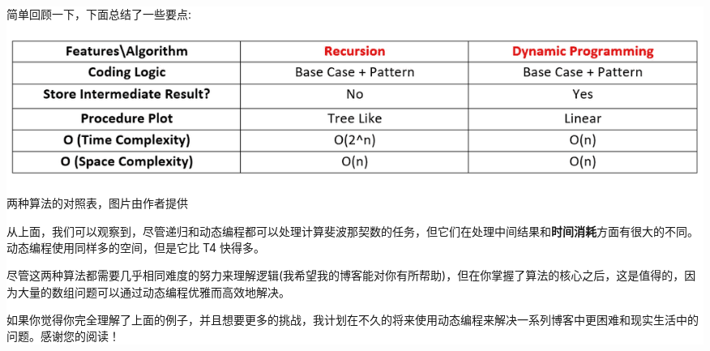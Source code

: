 简单回顾一下，下面总结了一些要点:

![](img/abdce6089b0892516eedb3395a4a2d1f.png)

两种算法的对照表，图片由作者提供

从上面，我们可以观察到，尽管递归和动态编程都可以处理计算斐波那契数的任务，但它们在处理中间结果和**时间消耗**方面有很大的不同。动态编程使用同样多的空间，但是它比 T4 快得多。

尽管这两种算法都需要几乎相同难度的努力来理解逻辑(我希望我的博客能对你有所帮助)，但在你掌握了算法的核心之后，这是值得的，因为大量的数组问题可以通过动态编程优雅而高效地解决。

如果你觉得你完全理解了上面的例子，并且想要更多的挑战，我计划在不久的将来使用动态编程来解决一系列博客中更困难和现实生活中的问题。感谢您的阅读！